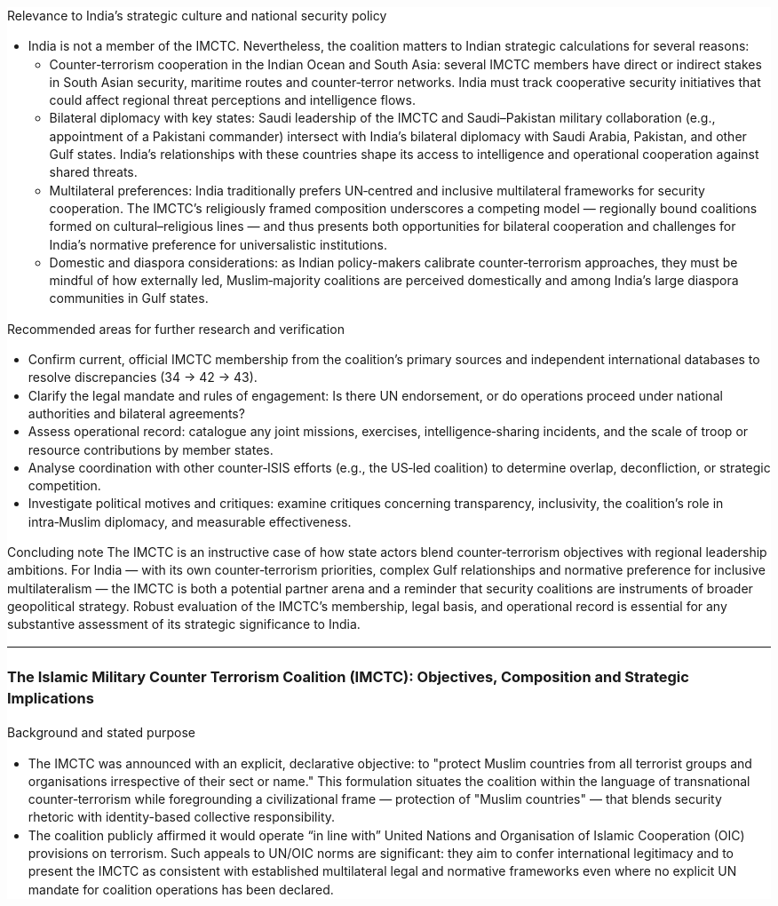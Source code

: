 Relevance to India’s strategic culture and national security policy
- India is not a member of the IMCTC. Nevertheless, the coalition matters to Indian strategic calculations for several reasons:
  - Counter‑terrorism cooperation in the Indian Ocean and South Asia: several IMCTC members have direct or indirect stakes in South Asian security, maritime routes and counter‑terror networks. India must track cooperative security initiatives that could affect regional threat perceptions and intelligence flows.
  - Bilateral diplomacy with key states: Saudi leadership of the IMCTC and Saudi–Pakistan military collaboration (e.g., appointment of a Pakistani commander) intersect with India’s bilateral diplomacy with Saudi Arabia, Pakistan, and other Gulf states. India’s relationships with these countries shape its access to intelligence and operational cooperation against shared threats.
  - Multilateral preferences: India traditionally prefers UN‑centred and inclusive multilateral frameworks for security cooperation. The IMCTC’s religiously framed composition underscores a competing model — regionally bound coalitions formed on cultural–religious lines — and thus presents both opportunities for bilateral cooperation and challenges for India’s normative preference for universalistic institutions.
  - Domestic and diaspora considerations: as Indian policy-makers calibrate counter‑terrorism approaches, they must be mindful of how externally led, Muslim‑majority coalitions are perceived domestically and among India’s large diaspora communities in Gulf states.

Recommended areas for further research and verification
- Confirm current, official IMCTC membership from the coalition’s primary sources and independent international databases to resolve discrepancies (34 → 42 → 43).
- Clarify the legal mandate and rules of engagement: Is there UN endorsement, or do operations proceed under national authorities and bilateral agreements?
- Assess operational record: catalogue any joint missions, exercises, intelligence‑sharing incidents, and the scale of troop or resource contributions by member states.
- Analyse coordination with other counter‑ISIS efforts (e.g., the US‑led coalition) to determine overlap, deconfliction, or strategic competition.
- Investigate political motives and critiques: examine critiques concerning transparency, inclusivity, the coalition’s role in intra‑Muslim diplomacy, and measurable effectiveness.

Concluding note
The IMCTC is an instructive case of how state actors blend counter‑terrorism objectives with regional leadership ambitions. For India — with its own counter‑terrorism priorities, complex Gulf relationships and normative preference for inclusive multilateralism — the IMCTC is both a potential partner arena and a reminder that security coalitions are instruments of broader geopolitical strategy. Robust evaluation of the IMCTC’s membership, legal basis, and operational record is essential for any substantive assessment of its strategic significance to India.

---

### The Islamic Military Counter Terrorism Coalition (IMCTC): Objectives, Composition and Strategic Implications

Background and stated purpose
- The IMCTC was announced with an explicit, declarative objective: to "protect Muslim countries from all terrorist groups and organisations irrespective of their sect or name." This formulation situates the coalition within the language of transnational counter‑terrorism while foregrounding a civilizational frame — protection of "Muslim countries" — that blends security rhetoric with identity-based collective responsibility.
- The coalition publicly affirmed it would operate “in line with” United Nations and Organisation of Islamic Cooperation (OIC) provisions on terrorism. Such appeals to UN/OIC norms are significant: they aim to confer international legitimacy and to present the IMCTC as consistent with established multilateral legal and normative frameworks even where no explicit UN mandate for coalition operations has been declared.
